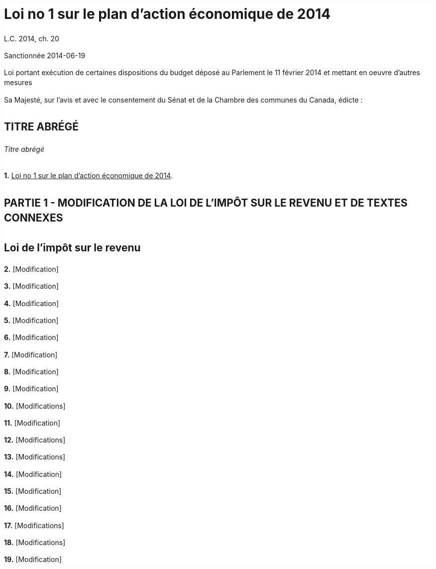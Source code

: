 # Loi no 1 sur le plan d’action économique de 2014

L.C. 2014, ch. 20

Sanctionnée 2014-06-19

Loi portant exécution de certaines dispositions du budget déposé au Parlement le 11 février 2014 et mettant en oeuvre d’autres mesures

Sa Majesté, sur l’avis et avec le consentement du Sénat et de la Chambre des communes du Canada, édicte :

## TITRE ABRÉGÉ

###### Titre abrégé

**1.** [Loi no 1 sur le plan d’action économique de 2014](/canada/fra/lois/E/E-0.8.md).

## PARTIE 1 - MODIFICATION DE LA LOI DE L’IMPÔT SUR LE REVENU ET DE TEXTES CONNEXES

## Loi de l’impôt sur le revenu

**2.** [Modification]

**3.** [Modification]

**4.** [Modification]

**5.** [Modification]

**6.** [Modification]

**7.** [Modification]

**8.** [Modification]

**9.** [Modification]

**10.** [Modifications]

**11.** [Modification]

**12.** [Modifications]

**13.** [Modifications]

**14.** [Modification]

**15.** [Modification]

**16.** [Modification]

**17.** [Modifications]

**18.** [Modifications]

**19.** [Modification]
